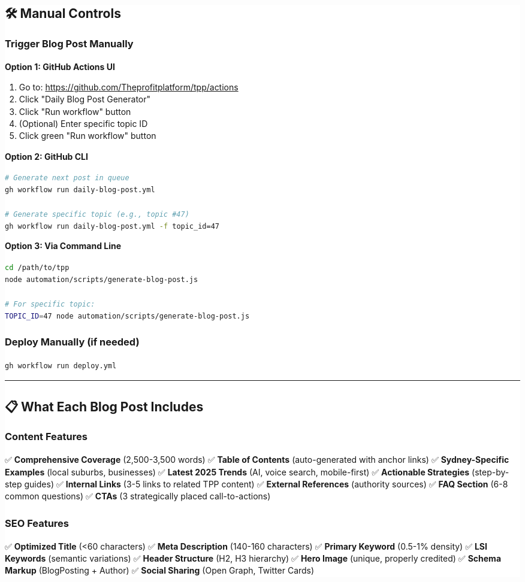 
## 🛠️ Manual Controls

### Trigger Blog Post Manually

**Option 1: GitHub Actions UI**
1. Go to: https://github.com/Theprofitplatform/tpp/actions
2. Click "Daily Blog Post Generator"
3. Click "Run workflow" button
4. (Optional) Enter specific topic ID
5. Click green "Run workflow" button

**Option 2: GitHub CLI**
```bash
# Generate next post in queue
gh workflow run daily-blog-post.yml

# Generate specific topic (e.g., topic #47)
gh workflow run daily-blog-post.yml -f topic_id=47
```

**Option 3: Via Command Line**
```bash
cd /path/to/tpp
node automation/scripts/generate-blog-post.js

# For specific topic:
TOPIC_ID=47 node automation/scripts/generate-blog-post.js
```

### Deploy Manually (if needed)
```bash
gh workflow run deploy.yml
```

---

## 📋 What Each Blog Post Includes

### Content Features
✅ **Comprehensive Coverage** (2,500-3,500 words)
✅ **Table of Contents** (auto-generated with anchor links)
✅ **Sydney-Specific Examples** (local suburbs, businesses)
✅ **Latest 2025 Trends** (AI, voice search, mobile-first)
✅ **Actionable Strategies** (step-by-step guides)
✅ **Internal Links** (3-5 links to related TPP content)
✅ **External References** (authority sources)
✅ **FAQ Section** (6-8 common questions)
✅ **CTAs** (3 strategically placed call-to-actions)

### SEO Features
✅ **Optimized Title** (<60 characters)
✅ **Meta Description** (140-160 characters)
✅ **Primary Keyword** (0.5-1% density)
✅ **LSI Keywords** (semantic variations)
✅ **Header Structure** (H2, H3 hierarchy)
✅ **Hero Image** (unique, properly credited)
✅ **Schema Markup** (BlogPosting + Author)
✅ **Social Sharing** (Open Graph, Twitter Cards)
